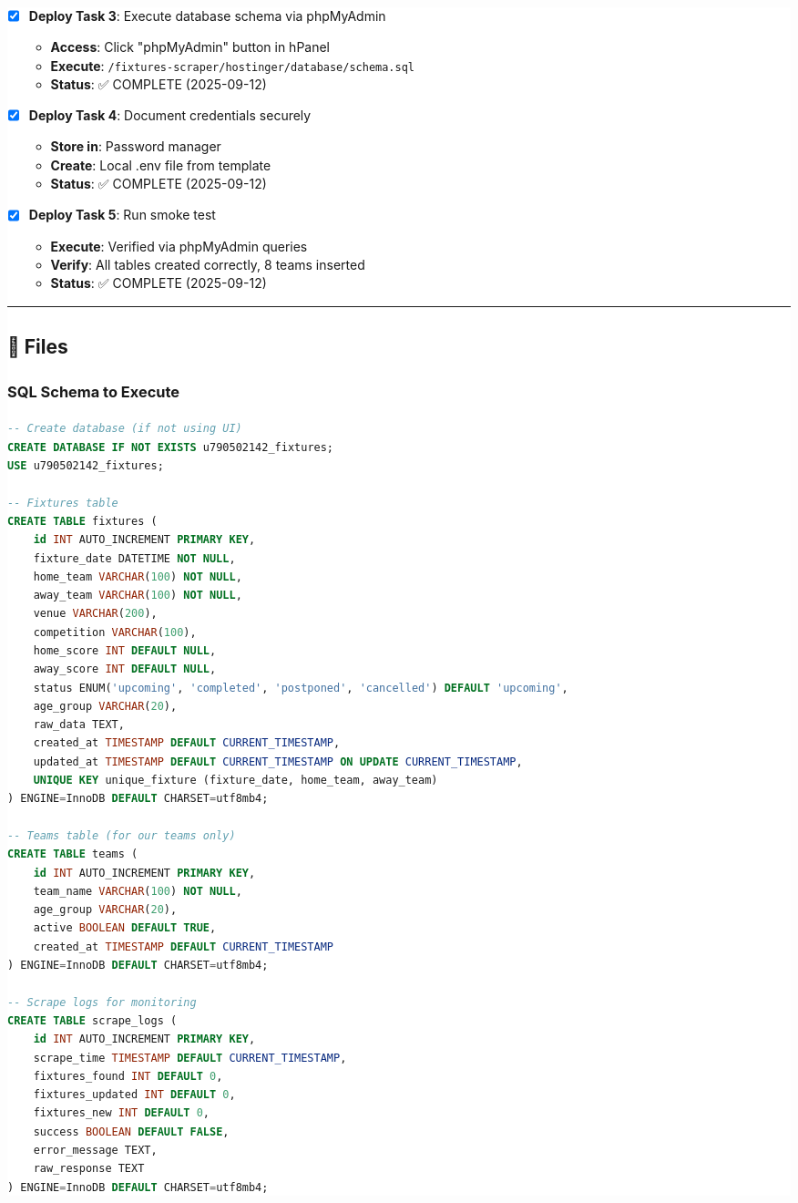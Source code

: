 - [x] **Deploy Task 3**: Execute database schema via phpMyAdmin
  - **Access**: Click "phpMyAdmin" button in hPanel
  - **Execute**: `/fixtures-scraper/hostinger/database/schema.sql`
  - **Status**: ✅ COMPLETE (2025-09-12)

- [x] **Deploy Task 4**: Document credentials securely
  - **Store in**: Password manager
  - **Create**: Local .env file from template
  - **Status**: ✅ COMPLETE (2025-09-12)

- [x] **Deploy Task 5**: Run smoke test
  - **Execute**: Verified via phpMyAdmin queries
  - **Verify**: All tables created correctly, 8 teams inserted
  - **Status**: ✅ COMPLETE (2025-09-12)

---

## 📁 Files

### SQL Schema to Execute
```sql
-- Create database (if not using UI)
CREATE DATABASE IF NOT EXISTS u790502142_fixtures;
USE u790502142_fixtures;

-- Fixtures table
CREATE TABLE fixtures (
    id INT AUTO_INCREMENT PRIMARY KEY,
    fixture_date DATETIME NOT NULL,
    home_team VARCHAR(100) NOT NULL,
    away_team VARCHAR(100) NOT NULL,
    venue VARCHAR(200),
    competition VARCHAR(100),
    home_score INT DEFAULT NULL,
    away_score INT DEFAULT NULL,
    status ENUM('upcoming', 'completed', 'postponed', 'cancelled') DEFAULT 'upcoming',
    age_group VARCHAR(20),
    raw_data TEXT,
    created_at TIMESTAMP DEFAULT CURRENT_TIMESTAMP,
    updated_at TIMESTAMP DEFAULT CURRENT_TIMESTAMP ON UPDATE CURRENT_TIMESTAMP,
    UNIQUE KEY unique_fixture (fixture_date, home_team, away_team)
) ENGINE=InnoDB DEFAULT CHARSET=utf8mb4;

-- Teams table (for our teams only)
CREATE TABLE teams (
    id INT AUTO_INCREMENT PRIMARY KEY,
    team_name VARCHAR(100) NOT NULL,
    age_group VARCHAR(20),
    active BOOLEAN DEFAULT TRUE,
    created_at TIMESTAMP DEFAULT CURRENT_TIMESTAMP
) ENGINE=InnoDB DEFAULT CHARSET=utf8mb4;

-- Scrape logs for monitoring
CREATE TABLE scrape_logs (
    id INT AUTO_INCREMENT PRIMARY KEY,
    scrape_time TIMESTAMP DEFAULT CURRENT_TIMESTAMP,
    fixtures_found INT DEFAULT 0,
    fixtures_updated INT DEFAULT 0,
    fixtures_new INT DEFAULT 0,
    success BOOLEAN DEFAULT FALSE,
    error_message TEXT,
    raw_response TEXT
) ENGINE=InnoDB DEFAULT CHARSET=utf8mb4;

```